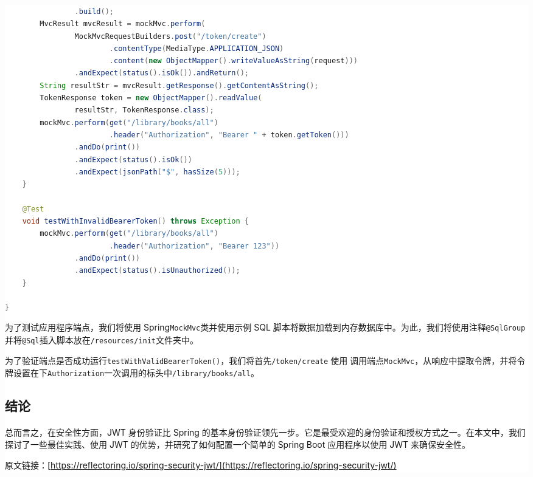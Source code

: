 ```java
                .build();
        MvcResult mvcResult = mockMvc.perform(
                MockMvcRequestBuilders.post("/token/create")
                        .contentType(MediaType.APPLICATION_JSON)
                        .content(new ObjectMapper().writeValueAsString(request)))
                .andExpect(status().isOk()).andReturn();
        String resultStr = mvcResult.getResponse().getContentAsString();
        TokenResponse token = new ObjectMapper().readValue(
                resultStr, TokenResponse.class);
        mockMvc.perform(get("/library/books/all")
                        .header("Authorization", "Bearer " + token.getToken()))
                .andDo(print())
                .andExpect(status().isOk())
                .andExpect(jsonPath("$", hasSize(5)));
    }

    @Test
    void testWithInvalidBearerToken() throws Exception {
        mockMvc.perform(get("/library/books/all")
                        .header("Authorization", "Bearer 123"))
                .andDo(print())
                .andExpect(status().isUnauthorized());
    }

}
```

为了测试应用程序端点，我们将使用 Spring`MockMvc`类并使用示例 SQL 脚本将数据加载到内存数据库中。为此，我们将使用注释`@SqlGroup`并将`@Sql`插入脚本放在`/resources/init`文件夹中。

为了验证端点是否成功运行`testWithValidBearerToken()`，我们将首先`/token/create` 使用 调用端点`MockMvc`，从响应中提取令牌，并将令牌设置在下`Authorization`一次调用的标头中`/library/books/all`。

## 结论

总而言之，在安全性方面，JWT 身份验证比 Spring 的基本身份验证领先一步。它是最受欢迎的身份验证和授权方式之一。在本文中，我们探讨了一些最佳实践、使用 JWT 的优势，并研究了如何配置一个简单的 Spring Boot 应用程序以使用 JWT 来确保安全性。



原文链接：[https://reflectoring.io/spring-security-jwt/](https://reflectoring.io/spring-security-jwt/)
